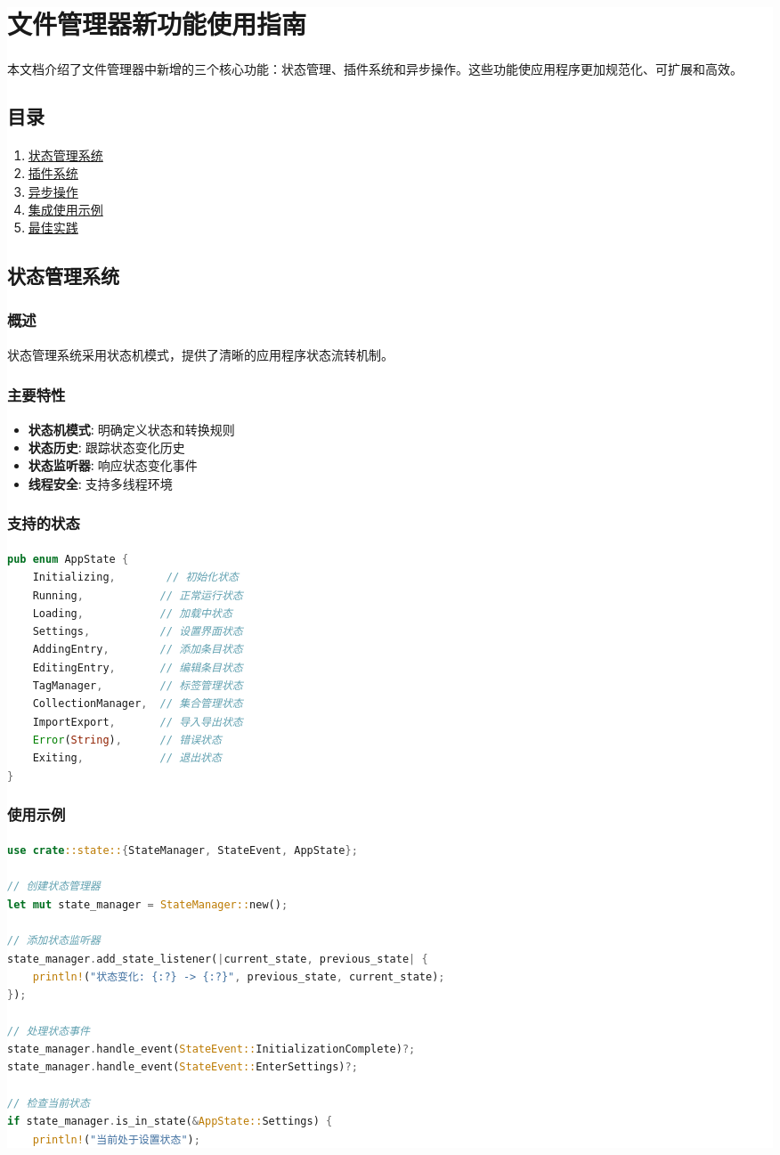 # 文件管理器新功能使用指南

本文档介绍了文件管理器中新增的三个核心功能：状态管理、插件系统和异步操作。这些功能使应用程序更加规范化、可扩展和高效。

## 目录

1. [状态管理系统](#状态管理系统)
2. [插件系统](#插件系统)
3. [异步操作](#异步操作)
4. [集成使用示例](#集成使用示例)
5. [最佳实践](#最佳实践)

## 状态管理系统

### 概述

状态管理系统采用状态机模式，提供了清晰的应用程序状态流转机制。

### 主要特性

- **状态机模式**: 明确定义状态和转换规则
- **状态历史**: 跟踪状态变化历史
- **状态监听器**: 响应状态变化事件
- **线程安全**: 支持多线程环境

### 支持的状态

```rust
pub enum AppState {
    Initializing,        // 初始化状态
    Running,            // 正常运行状态
    Loading,            // 加载中状态
    Settings,           // 设置界面状态
    AddingEntry,        // 添加条目状态
    EditingEntry,       // 编辑条目状态
    TagManager,         // 标签管理状态
    CollectionManager,  // 集合管理状态
    ImportExport,       // 导入导出状态
    Error(String),      // 错误状态
    Exiting,            // 退出状态
}
```

### 使用示例

```rust
use crate::state::{StateManager, StateEvent, AppState};

// 创建状态管理器
let mut state_manager = StateManager::new();

// 添加状态监听器
state_manager.add_state_listener(|current_state, previous_state| {
    println!("状态变化: {:?} -> {:?}", previous_state, current_state);
});

// 处理状态事件
state_manager.handle_event(StateEvent::InitializationComplete)?;
state_manager.handle_event(StateEvent::EnterSettings)?;

// 检查当前状态
if state_manager.is_in_state(&AppState::Settings) {
    println!("当前处于设置状态");
```